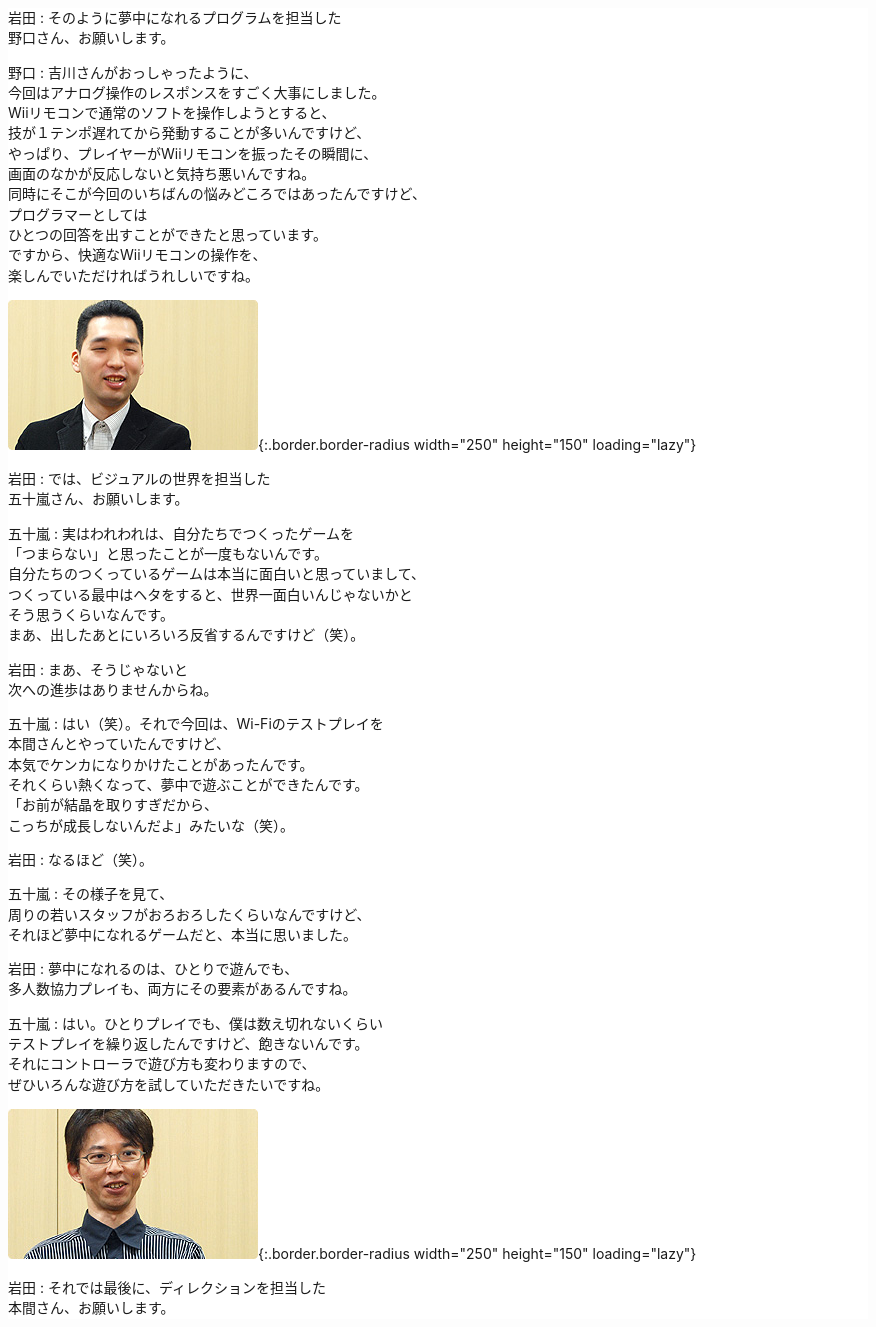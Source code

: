 岩田
: そのように夢中になれるプログラムを担当した<br>野口さん、お願いします。

野口
: 吉川さんがおっしゃったように、<br>今回はアナログ操作のレスポンスをすごく大事にしました。<br>Wiiリモコンで通常のソフトを操作しようとすると、<br>技が１テンポ遅れてから発動することが多いんですけど、<br>やっぱり、プレイヤーがWiiリモコンを振ったその瞬間に、<br>画面のなかが反応しないと気持ち悪いんですね。<br>同時にそこが今回のいちばんの悩みどころではあったんですけど、<br>プログラマーとしては<br>ひとつの回答を出すことができたと思っています。<br>ですから、快適なWiiリモコンの操作を、<br>楽しんでいただければうれしいですね。

![](/interviews/jp/wii/rznj/vol1/img/photo22.jpg){:.border.border-radius width="250" height="150" loading="lazy"}

岩田
: では、ビジュアルの世界を担当した<br>五十嵐さん、お願いします。

五十嵐
: 実はわれわれは、自分たちでつくったゲームを<br>「つまらない」と思ったことが一度もないんです。<br>自分たちのつくっているゲームは本当に面白いと思っていまして、<br>つくっている最中はヘタをすると、世界一面白いんじゃないかと<br>そう思うくらいなんです。<br>まあ、出したあとにいろいろ反省するんですけど（笑）。

岩田
: まあ、そうじゃないと<br>次への進歩はありませんからね。

五十嵐
: はい（笑）。それで今回は、Wi-Fiのテストプレイを<br>本間さんとやっていたんですけど、<br>本気でケンカになりかけたことがあったんです。<br>それくらい熱くなって、夢中で遊ぶことができたんです。<br>「お前が結晶を取りすぎだから、<br>こっちが成長しないんだよ」みたいな（笑）。

岩田
: なるほど（笑）。

五十嵐
: その様子を見て、<br>周りの若いスタッフがおろおろしたくらいなんですけど、<br>それほど夢中になれるゲームだと、本当に思いました。

岩田
: 夢中になれるのは、ひとりで遊んでも、<br>多人数協力プレイも、両方にその要素があるんですね。

五十嵐
: はい。ひとりプレイでも、僕は数え切れないくらい<br>テストプレイを繰り返したんですけど、飽きないんです。<br>それにコントローラで遊び方も変わりますので、<br>ぜひいろんな遊び方を試していただきたいですね。

![](/interviews/jp/wii/rznj/vol1/img/photo23.jpg){:.border.border-radius width="250" height="150" loading="lazy"}

岩田
: それでは最後に、ディレクションを担当した<br>本間さん、お願いします。
